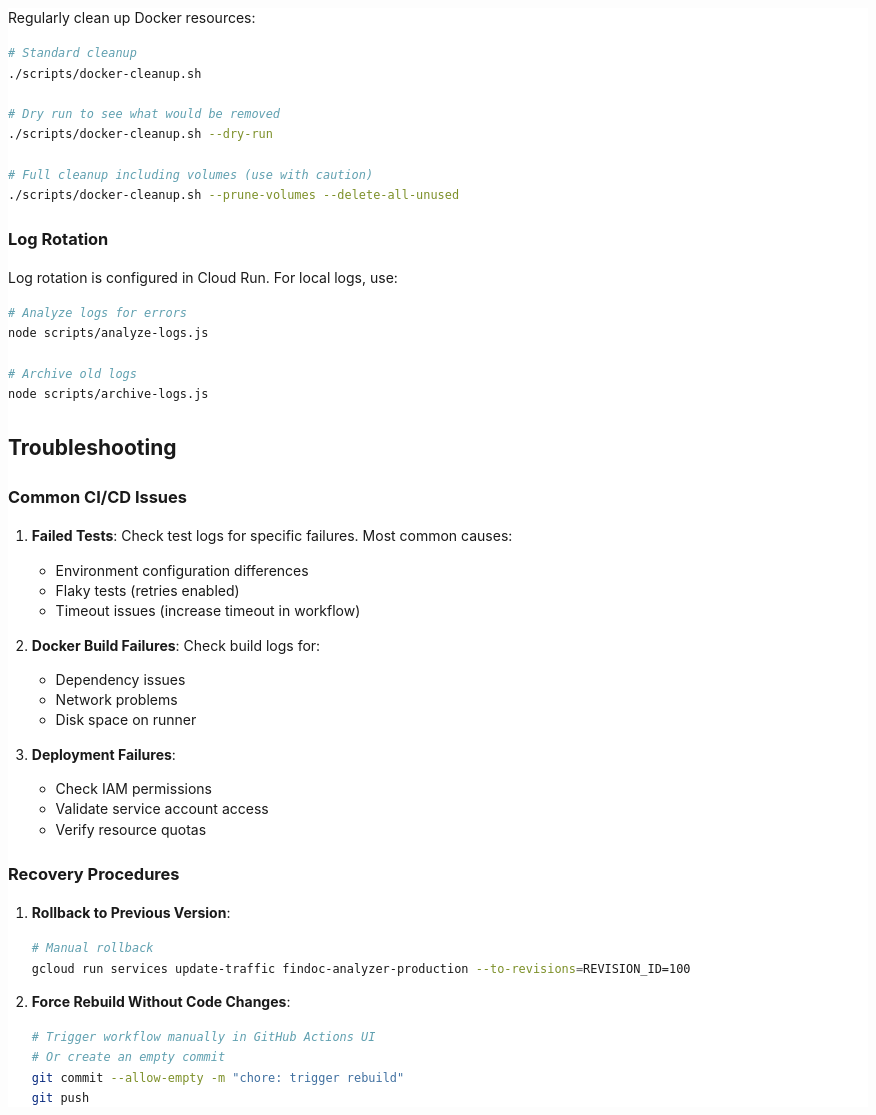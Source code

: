 Regularly clean up Docker resources:

```bash
# Standard cleanup
./scripts/docker-cleanup.sh

# Dry run to see what would be removed
./scripts/docker-cleanup.sh --dry-run

# Full cleanup including volumes (use with caution)
./scripts/docker-cleanup.sh --prune-volumes --delete-all-unused
```

### Log Rotation

Log rotation is configured in Cloud Run. For local logs, use:

```bash
# Analyze logs for errors
node scripts/analyze-logs.js

# Archive old logs
node scripts/archive-logs.js
```

## Troubleshooting

### Common CI/CD Issues

1. **Failed Tests**: Check test logs for specific failures. Most common causes:
   - Environment configuration differences
   - Flaky tests (retries enabled)
   - Timeout issues (increase timeout in workflow)

2. **Docker Build Failures**: Check build logs for:
   - Dependency issues
   - Network problems
   - Disk space on runner

3. **Deployment Failures**:
   - Check IAM permissions
   - Validate service account access
   - Verify resource quotas

### Recovery Procedures

1. **Rollback to Previous Version**:
   ```bash
   # Manual rollback
   gcloud run services update-traffic findoc-analyzer-production --to-revisions=REVISION_ID=100
   ```

2. **Force Rebuild Without Code Changes**:
   ```bash
   # Trigger workflow manually in GitHub Actions UI
   # Or create an empty commit
   git commit --allow-empty -m "chore: trigger rebuild"
   git push
   ```
